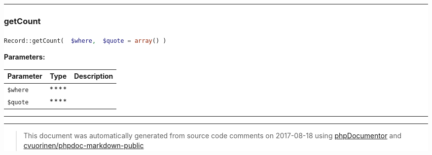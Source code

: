 


---

### getCount



```php
Record::getCount(  $where,  $quote = array() )
```




**Parameters:**

| Parameter | Type | Description |
|-----------|------|-------------|
| `$where` | **** |  |
| `$quote` | **** |  |




---



--------
> This document was automatically generated from source code comments on 2017-08-18 using [phpDocumentor](http://www.phpdoc.org/) and [cvuorinen/phpdoc-markdown-public](https://github.com/cvuorinen/phpdoc-markdown-public)
